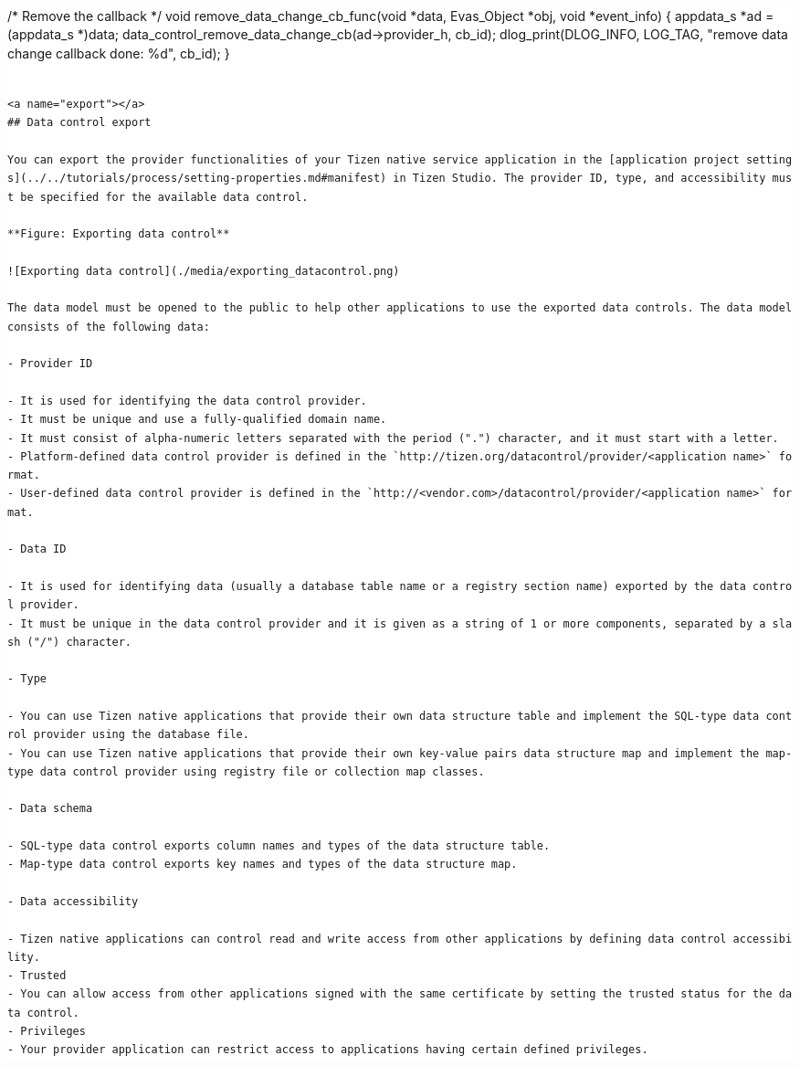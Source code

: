    /* Remove the callback */
   void
   remove_data_change_cb_func(void *data, Evas_Object *obj, void *event_info)
   {
       appdata_s *ad = (appdata_s *)data;
       data_control_remove_data_change_cb(ad->provider_h, cb_id);
       dlog_print(DLOG_INFO, LOG_TAG, "remove data change callback done: %d", cb_id);
   }
   ```

<a name="export"></a>
## Data control export

You can export the provider functionalities of your Tizen native service application in the [application project settings](../../tutorials/process/setting-properties.md#manifest) in Tizen Studio. The provider ID, type, and accessibility must be specified for the available data control.

**Figure: Exporting data control**

![Exporting data control](./media/exporting_datacontrol.png)

The data model must be opened to the public to help other applications to use the exported data controls. The data model consists of the following data:

- Provider ID

  - It is used for identifying the data control provider.
  - It must be unique and use a fully-qualified domain name.
  - It must consist of alpha-numeric letters separated with the period (".") character, and it must start with a letter.
  - Platform-defined data control provider is defined in the `http://tizen.org/datacontrol/provider/<application name>` format.
  - User-defined data control provider is defined in the `http://<vendor.com>/datacontrol/provider/<application name>` format.

- Data ID

  - It is used for identifying data (usually a database table name or a registry section name) exported by the data control provider.
  - It must be unique in the data control provider and it is given as a string of 1 or more components, separated by a slash ("/") character.

- Type

  - You can use Tizen native applications that provide their own data structure table and implement the SQL-type data control provider using the database file.
  - You can use Tizen native applications that provide their own key-value pairs data structure map and implement the map-type data control provider using registry file or collection map classes.

- Data schema

  - SQL-type data control exports column names and types of the data structure table.
  - Map-type data control exports key names and types of the data structure map.

- Data accessibility

  - Tizen native applications can control read and write access from other applications by defining data control accessibility.
- Trusted
  - You can allow access from other applications signed with the same certificate by setting the trusted status for the data control.
- Privileges
  - Your provider application can restrict access to applications having certain defined privileges.
   ```